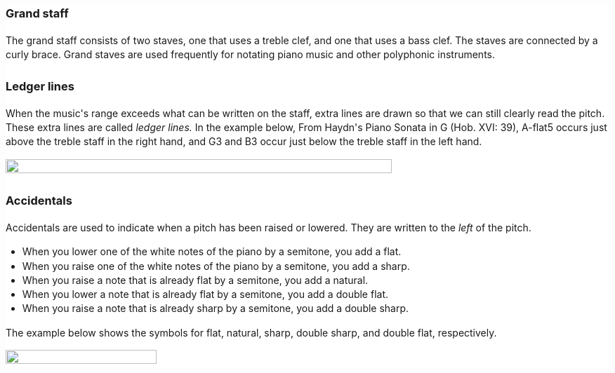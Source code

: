### Grand staff

The grand staff consists of two staves, one that uses a treble clef, and one that uses a bass clef. 
The staves are connected by a curly brace. 
Grand staves are used frequently for notating piano music and other polyphonic instruments. 

### Ledger lines

When the music's range exceeds what can be written on the staff, extra lines are drawn so that we can still clearly read the pitch. 
These extra lines are called *ledger lines.* 
In the example below, From Haydn's Piano Sonata in G (Hob. XVI: 39), A-flat5 occurs just above the treble staff in the right hand, and G3 and B3 occur just below the treble staff in the left hand.

<img src ="{{ site.baseurl }}/images/ledgerLines.png" width="80%" height="80%">

### Accidentals

Accidentals are used to indicate when a pitch has been raised or lowered. 
They are written to the *left* of the pitch. 

- When you lower one of the white notes of the piano by a semitone, you add a flat. 
- When you raise one of the white notes of the piano by a semitone, you add a sharp.
- When you raise a note that is already flat by a semitone, you add a natural.
- When you lower a note that is already flat by a semitone, you add a double flat. 
- When you raise a note that is already sharp by a semitone, you add a double sharp.

The example below shows the symbols for flat, natural, sharp, double sharp, and double flat, respectively.

<img src ="{{ site.baseurl }}/images/accidentals.png" width="50%" height="50%">
